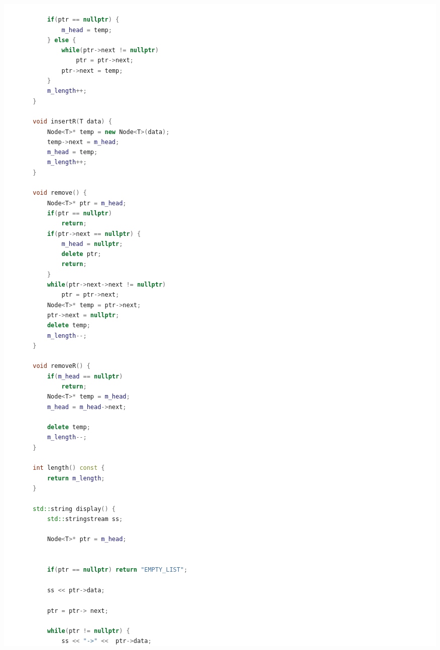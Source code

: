 ```cpp

            if(ptr == nullptr) {
                m_head = temp;
            } else {
                while(ptr->next != nullptr)
                    ptr = ptr->next;
                ptr->next = temp;
            }
            m_length++;
        }

        void insertR(T data) {
            Node<T>* temp = new Node<T>(data);
            temp->next = m_head;
            m_head = temp;
            m_length++;
        }

        void remove() {
            Node<T>* ptr = m_head;
            if(ptr == nullptr)
                return;
            if(ptr->next == nullptr) {
                m_head = nullptr;
                delete ptr;
                return;
            }
            while(ptr->next->next != nullptr) 
                ptr = ptr->next;
            Node<T>* temp = ptr->next;
            ptr->next = nullptr;
            delete temp;
            m_length--;
        }

        void removeR() {
            if(m_head == nullptr)
                return;
            Node<T>* temp = m_head;
            m_head = m_head->next;

            delete temp;
            m_length--;
        }

        int length() const {
            return m_length;
        }

        std::string display() {
            std::stringstream ss;

            Node<T>* ptr = m_head;


            if(ptr == nullptr) return "EMPTY_LIST";

            ss << ptr->data;

            ptr = ptr-> next;

            while(ptr != nullptr) {
                ss << "->" <<  ptr->data;
```